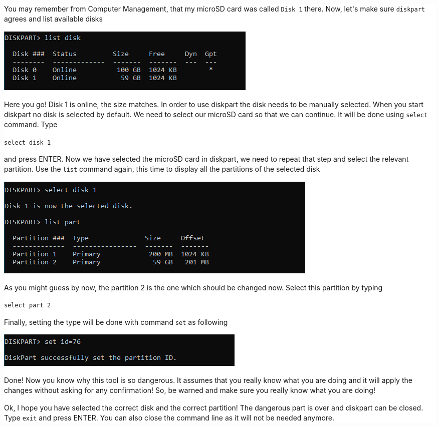 You may remember from Computer Management, that my microSD card was called ``Disk 1`` there. Now, let's make sure ``diskpart`` agrees and list available disks

![step_07](/assets/images/sd_prep/step_07.png)

Here you go! Disk 1 is online, the size matches. In order to use diskpart the disk needs to be manually selected. When you start diskpart no disk is selected by default. We need to select  our microSD card so that we can continue. It will be done using ``select`` command. Type

```
select disk 1
```

and press ENTER. Now we have selected the microSD card in diskpart, we need to repeat that step and select the relevant partition. Use the ``list`` command again, this time to display all the partitions of the selected disk

![step_08](/assets/images/sd_prep/step_08.png)

As you might guess by now, the partition 2 is the one which should be changed now. Select this partition by typing

```
select part 2
```

Finally, setting the type will be done with command ``set`` as following

![step_09](/assets/images/sd_prep/step_09.png)

Done! Now you know why this tool is so dangerous. It assumes that you really know what you are doing and it will apply the changes without asking for any confirmation! So, be warned and make sure you really know what you are doing!

Ok, I hope you have selected the correct disk and the correct partition! The dangerous part is over and diskpart can be closed. Type ``exit`` and press ENTER. You can also close the command line as it will not be needed anymore.
